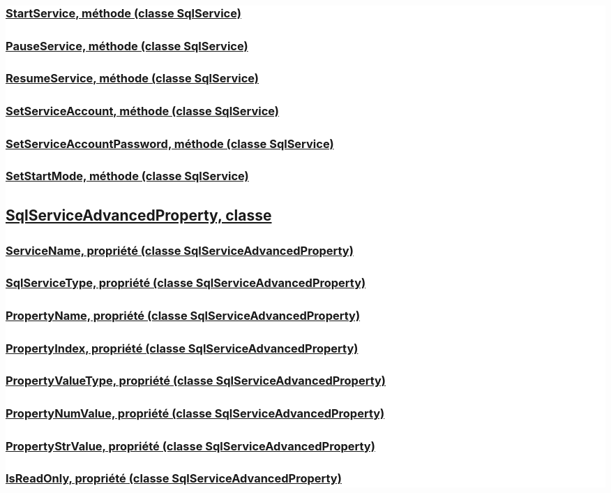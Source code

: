 ### [StartService, méthode (classe SqlService)](../wmi-provider-configuration-classes/sqlservice-class/startservice-method-sqlservice-class.md)
### [PauseService, méthode (classe SqlService)](../wmi-provider-configuration-classes/sqlservice-class/pauseservice-method-sqlservice-class.md)
### [ResumeService, méthode (classe SqlService)](../wmi-provider-configuration-classes/sqlservice-class/resumeservice-method-sqlservice-class.md)
### [SetServiceAccount, méthode (classe SqlService)](../wmi-provider-configuration-classes/sqlservice-class/setserviceaccount-method-sqlservice-class.md)
### [SetServiceAccountPassword, méthode (classe SqlService)](../wmi-provider-configuration-classes/sqlservice-class/setserviceaccountpassword-method-sqlservice-class.md)
### [SetStartMode, méthode (classe SqlService)](../wmi-provider-configuration-classes/sqlservice-class/setstartmode-method-sqlservice-class.md)
## [SqlServiceAdvancedProperty, classe](../wmi-provider-configuration-classes/sqlserviceadvancedproperty-class/sqlserviceadvancedproperty-class.md)
### [ServiceName, propriété (classe SqlServiceAdvancedProperty)](../wmi-provider-configuration-classes/sqlserviceadvancedproperty-class/servicename-property-sqlserviceadvancedproperty-class.md)
### [SqlServiceType, propriété (classe SqlServiceAdvancedProperty)](../wmi-provider-configuration-classes/sqlserviceadvancedproperty-class/sqlservicetype-property-sqlserviceadvancedproperty-class.md)
### [PropertyName, propriété (classe SqlServiceAdvancedProperty)](../wmi-provider-configuration-classes/sqlserviceadvancedproperty-class/propertyname-property-sqlserviceadvancedproperty-class.md)
### [PropertyIndex, propriété (classe SqlServiceAdvancedProperty)](../wmi-provider-configuration-classes/sqlserviceadvancedproperty-class/propertyindex-property-sqlserviceadvancedproperty-class.md)
### [PropertyValueType, propriété (classe SqlServiceAdvancedProperty)](../wmi-provider-configuration-classes/sqlserviceadvancedproperty-class/propertyvaluetype-property-sqlserviceadvancedproperty-class.md)
### [PropertyNumValue, propriété (classe SqlServiceAdvancedProperty)](../wmi-provider-configuration-classes/sqlserviceadvancedproperty-class/propertynumvalue-property-sqlserviceadvancedproperty-class.md)
### [PropertyStrValue, propriété (classe SqlServiceAdvancedProperty)](../wmi-provider-configuration-classes/sqlserviceadvancedproperty-class/propertystrvalue-property-sqlserviceadvancedproperty-class.md)
### [IsReadOnly, propriété (classe SqlServiceAdvancedProperty)](../wmi-provider-configuration-classes/sqlserviceadvancedproperty-class/isreadonly-property-sqlserviceadvancedproperty-class.md)